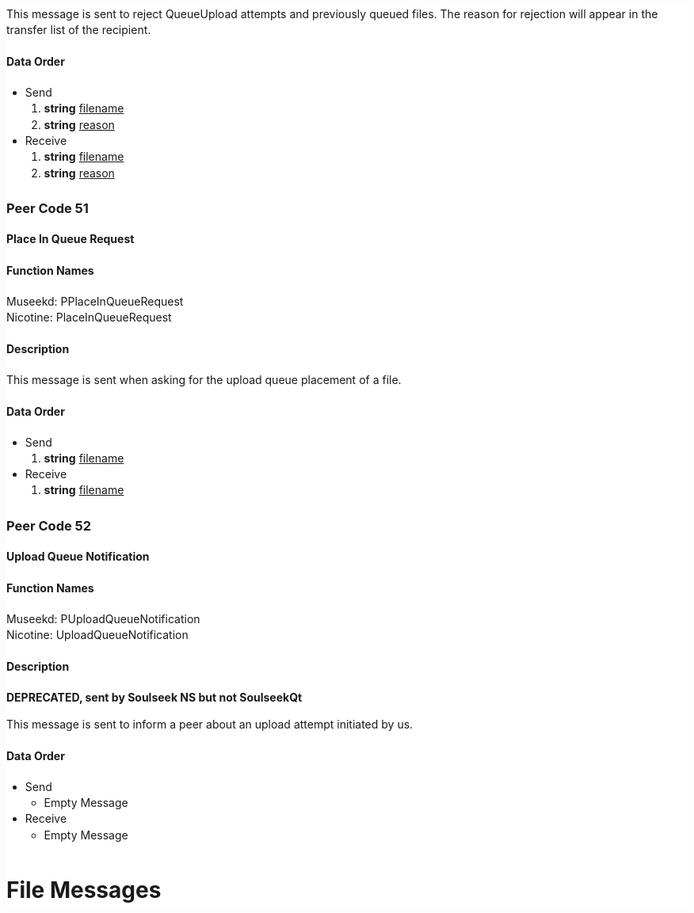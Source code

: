 This message is sent to reject QueueUpload attempts and previously queued files. The reason for rejection will appear in the transfer list of the recipient.

#### Data Order

  - Send
    1.  **string** <ins>filename</ins>
    2.  **string** <ins>reason</ins>
  - Receive
    1.  **string** <ins>filename</ins>
    2.  **string** <ins>reason</ins>

### Peer Code 51

**Place In Queue Request**

#### Function Names

Museekd: PPlaceInQueueRequest  
Nicotine: PlaceInQueueRequest

#### Description

This message is sent when asking for the upload queue placement of a file.

#### Data Order

  - Send
    1.  **string** <ins>filename</ins>
  - Receive
    1.  **string** <ins>filename</ins>

### Peer Code 52

**Upload Queue Notification**

#### Function Names

Museekd: PUploadQueueNotification  
Nicotine: UploadQueueNotification

#### Description

**DEPRECATED, sent by Soulseek NS but not SoulseekQt**

This message is sent to inform a peer about an upload attempt initiated by us.

#### Data Order

  - Send
      - Empty Message
  - Receive
      - Empty Message

# File Messages
